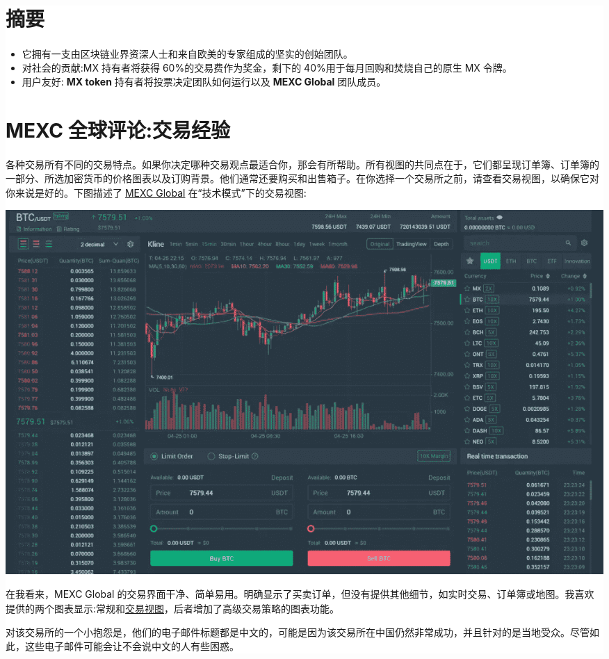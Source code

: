 # 摘要

*   它拥有一支由区块链业界资深人士和来自欧美的专家组成的坚实的创始团队。
*   对社会的贡献:MX 持有者将获得 60%的交易费作为奖金，剩下的 40%用于每月回购和焚烧自己的原生 MX 令牌。
*   用户友好: **MX token** 持有者将投票决定团队如何运行以及 **MEXC Global** 团队成员。

# MEXC 全球评论:交易经验

各种交易所有不同的交易特点。如果你决定哪种交易观点最适合你，那会有所帮助。所有视图的共同点在于，它们都呈现订单簿、订单簿的一部分、所选加密货币的价格图表以及订购背景。他们通常还要购买和出售箱子。在你选择一个交易所之前，请查看交易视图，以确保它对你来说是好的。下图描述了 [MEXC Global](https://blog.coincodecap.com/go/mxc) 在“技术模式”下的交易视图:

![](img/7722aec843f6632b116d920b04bd4256.png)

在我看来，MEXC Global 的交易界面干净、简单易用。明确显示了买卖订单，但没有提供其他细节，如实时交易、订单簿或地图。我喜欢提供的两个图表显示:常规和[交易视图](https://blog.coincodecap.com/go/tradingview)，后者增加了高级交易策略的图表功能。

对该交易所的一个小抱怨是，他们的电子邮件标题都是中文的，可能是因为该交易所在中国仍然非常成功，并且针对的是当地受众。尽管如此，这些电子邮件可能会让不会说中文的人有些困惑。
